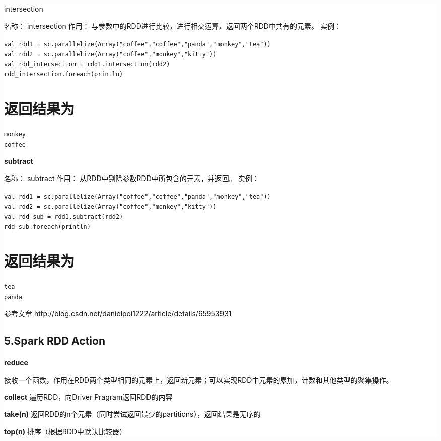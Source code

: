 intersection

名称： intersection
作用： 与参数中的RDD进行比较，进行相交运算，返回两个RDD中共有的元素。
实例：

```
val rdd1 = sc.parallelize(Array("coffee","coffee","panda","monkey","tea"))
val rdd2 = sc.parallelize(Array("coffee","monkey","kitty"))
val rdd_intersection = rdd1.intersection(rdd2)
rdd_intersection.foreach(println)
```

# 返回结果为

``` 
monkey
coffee
```

**subtract**

名称： subtract
作用： 从RDD中剔除参数RDD中所包含的元素，并返回。
实例：

```
val rdd1 = sc.parallelize(Array("coffee","coffee","panda","monkey","tea"))
val rdd2 = sc.parallelize(Array("coffee","monkey","kitty"))
val rdd_sub = rdd1.subtract(rdd2)
rdd_sub.foreach(println)
```

# 返回结果为

``` 
tea
panda 
```

参考文章 http://blog.csdn.net/danielpei1222/article/details/65953931

5.Spark RDD Action
------------------

**reduce**

接收一个函数，作用在RDD两个类型相同的元素上，返回新元素；可以实现RDD中元素的累加，计数和其他类型的聚集操作。

**collect**
遍历RDD，向Driver Pragram返回RDD的内容

**take(n)**
返回RDD的n个元素（同时尝试返回最少的partitions），返回结果是无序的

**top(n)**
排序（根据RDD中默认比较器）
